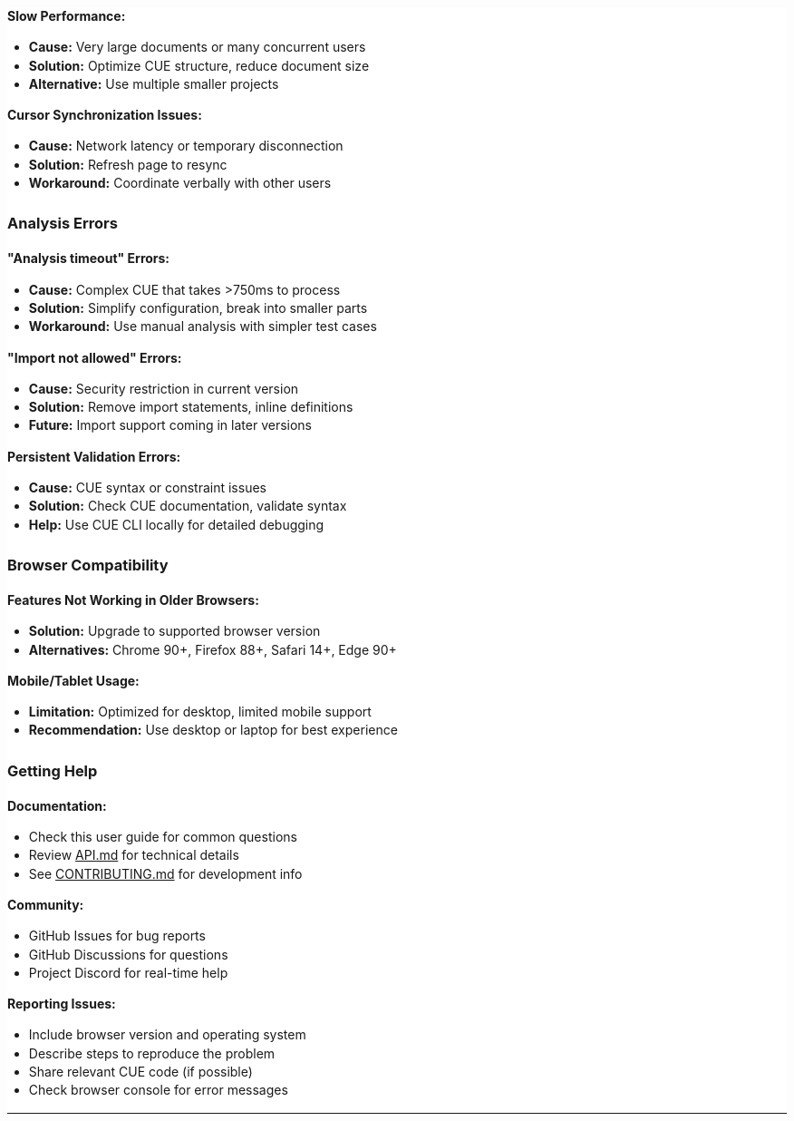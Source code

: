 **Slow Performance:**
- **Cause:** Very large documents or many concurrent users
- **Solution:** Optimize CUE structure, reduce document size
- **Alternative:** Use multiple smaller projects

**Cursor Synchronization Issues:**
- **Cause:** Network latency or temporary disconnection  
- **Solution:** Refresh page to resync
- **Workaround:** Coordinate verbally with other users

### Analysis Errors

**"Analysis timeout" Errors:**
- **Cause:** Complex CUE that takes >750ms to process
- **Solution:** Simplify configuration, break into smaller parts
- **Workaround:** Use manual analysis with simpler test cases

**"Import not allowed" Errors:**
- **Cause:** Security restriction in current version
- **Solution:** Remove import statements, inline definitions
- **Future:** Import support coming in later versions

**Persistent Validation Errors:**
- **Cause:** CUE syntax or constraint issues
- **Solution:** Check CUE documentation, validate syntax
- **Help:** Use CUE CLI locally for detailed debugging

### Browser Compatibility

**Features Not Working in Older Browsers:**
- **Solution:** Upgrade to supported browser version
- **Alternatives:** Chrome 90+, Firefox 88+, Safari 14+, Edge 90+

**Mobile/Tablet Usage:**
- **Limitation:** Optimized for desktop, limited mobile support
- **Recommendation:** Use desktop or laptop for best experience

### Getting Help

**Documentation:**
- Check this user guide for common questions
- Review [API.md](API.md) for technical details
- See [CONTRIBUTING.md](CONTRIBUTING.md) for development info

**Community:**
- GitHub Issues for bug reports
- GitHub Discussions for questions
- Project Discord for real-time help

**Reporting Issues:**
- Include browser version and operating system
- Describe steps to reproduce the problem
- Share relevant CUE code (if possible)
- Check browser console for error messages

---